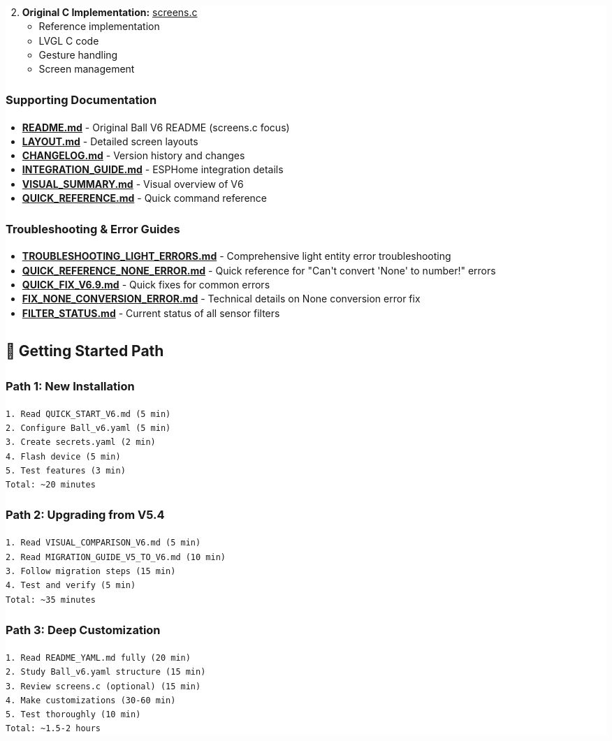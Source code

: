 2. **Original C Implementation:** [screens.c](screens.c)
   - Reference implementation
   - LVGL C code
   - Gesture handling
   - Screen management

### Supporting Documentation

- **[README.md](README.md)** - Original Ball V6 README (screens.c focus)
- **[LAYOUT.md](LAYOUT.md)** - Detailed screen layouts
- **[CHANGELOG.md](CHANGELOG.md)** - Version history and changes
- **[INTEGRATION_GUIDE.md](INTEGRATION_GUIDE.md)** - ESPHome integration details
- **[VISUAL_SUMMARY.md](VISUAL_SUMMARY.md)** - Visual overview of V6
- **[QUICK_REFERENCE.md](QUICK_REFERENCE.md)** - Quick command reference

### Troubleshooting & Error Guides

- **[TROUBLESHOOTING_LIGHT_ERRORS.md](TROUBLESHOOTING_LIGHT_ERRORS.md)** - Comprehensive light entity error troubleshooting
- **[QUICK_REFERENCE_NONE_ERROR.md](QUICK_REFERENCE_NONE_ERROR.md)** - Quick reference for "Can't convert 'None' to number!" errors
- **[QUICK_FIX_V6.9.md](QUICK_FIX_V6.9.md)** - Quick fixes for common errors
- **[FIX_NONE_CONVERSION_ERROR.md](FIX_NONE_CONVERSION_ERROR.md)** - Technical details on None conversion error fix
- **[FILTER_STATUS.md](FILTER_STATUS.md)** - Current status of all sensor filters

## 🚀 Getting Started Path

### Path 1: New Installation
```
1. Read QUICK_START_V6.md (5 min)
2. Configure Ball_v6.yaml (5 min)
3. Create secrets.yaml (2 min)
4. Flash device (5 min)
5. Test features (3 min)
Total: ~20 minutes
```

### Path 2: Upgrading from V5.4
```
1. Read VISUAL_COMPARISON_V6.md (5 min)
2. Read MIGRATION_GUIDE_V5_TO_V6.md (10 min)
3. Follow migration steps (15 min)
4. Test and verify (5 min)
Total: ~35 minutes
```

### Path 3: Deep Customization
```
1. Read README_YAML.md fully (20 min)
2. Study Ball_v6.yaml structure (15 min)
3. Review screens.c (optional) (15 min)
4. Make customizations (30-60 min)
5. Test thoroughly (10 min)
Total: ~1.5-2 hours
```
